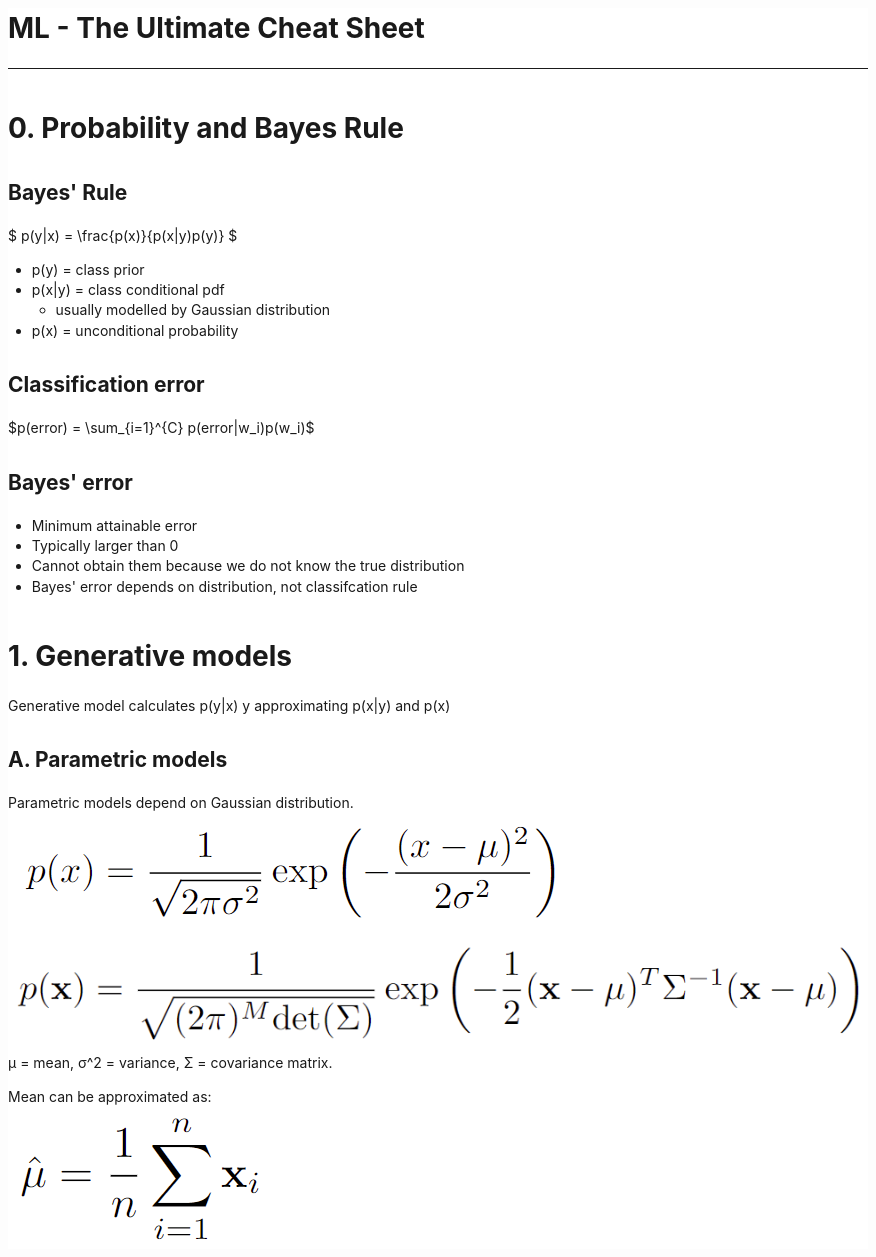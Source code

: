 # ML - The Ultimate Cheat Sheet

---

# 0. Probability and Bayes Rule

## Bayes' Rule
$ p(y|x) = \frac{p(x)}{p(x|y)p(y)} $
- p(y) = class prior
- p(x|y) = class conditional pdf
  - usually modelled by Gaussian distribution
- p(x) = unconditional probability

## Classification error
$p(error) = \sum_{i=1}^{C} p(error|w_i)p(w_i)$

## Bayes' error
- Minimum attainable error
- Typically larger than 0
- Cannot obtain them because we do not know the true distribution
- Bayes' error depends on distribution, not classifcation rule


# 1. Generative models
Generative model calculates p(y|x) y approximating p(x|y) and p(x)

## A. Parametric models
Parametric models depend on Gaussian distribution.<br>
![2510img/img_4.png](2510img/img_4.png)<br>
![2510img/img_5.png](2510img/img_5.png)<br>
μ = mean, σ^2 = variance, Σ = covariance matrix.

Mean can be approximated as:<br>
![2510img/img_6.png](2510img/img_6.png)

